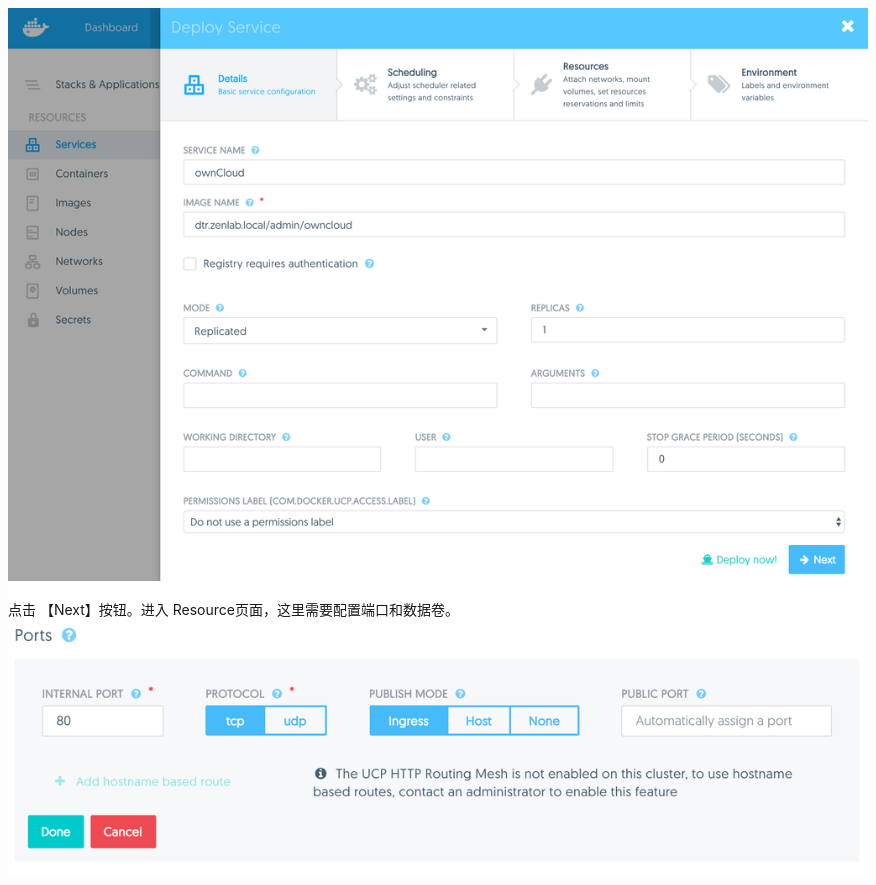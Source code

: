![Screen Shot 2017-06-20 at 10.49.10 P](/images/Screen%20Shot%202017-06-20%20at%2010.49.10%20PM.png)


点击 【Next】按钮。进入 Resource页面，这里需要配置端口和数据卷。
![Screen Shot 2017-06-20 at 10.49.35 P](/images/Screen%20Shot%202017-06-20%20at%2010.49.35%20PM.png)

